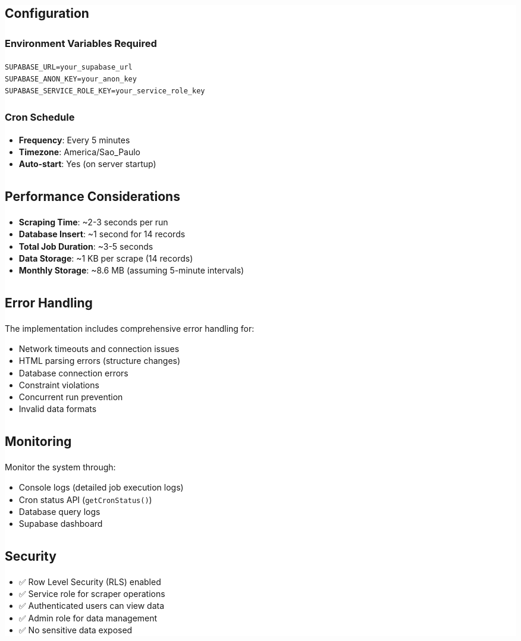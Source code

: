 ## Configuration

### Environment Variables Required

```env
SUPABASE_URL=your_supabase_url
SUPABASE_ANON_KEY=your_anon_key
SUPABASE_SERVICE_ROLE_KEY=your_service_role_key
```

### Cron Schedule

- **Frequency**: Every 5 minutes
- **Timezone**: America/Sao_Paulo
- **Auto-start**: Yes (on server startup)

## Performance Considerations

- **Scraping Time**: ~2-3 seconds per run
- **Database Insert**: ~1 second for 14 records
- **Total Job Duration**: ~3-5 seconds
- **Data Storage**: ~1 KB per scrape (14 records)
- **Monthly Storage**: ~8.6 MB (assuming 5-minute intervals)

## Error Handling

The implementation includes comprehensive error handling for:

- Network timeouts and connection issues
- HTML parsing errors (structure changes)
- Database connection errors
- Constraint violations
- Concurrent run prevention
- Invalid data formats

## Monitoring

Monitor the system through:

- Console logs (detailed job execution logs)
- Cron status API (`getCronStatus()`)
- Database query logs
- Supabase dashboard

## Security

- ✅ Row Level Security (RLS) enabled
- ✅ Service role for scraper operations
- ✅ Authenticated users can view data
- ✅ Admin role for data management
- ✅ No sensitive data exposed
